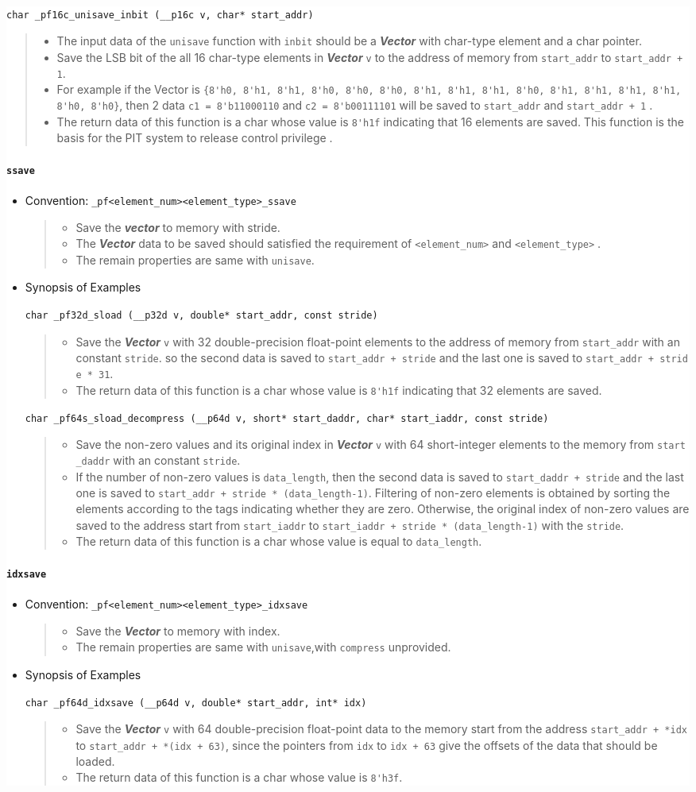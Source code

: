  `char _pf16c_unisave_inbit (__p16c v, char* start_addr)`
  
  > * The input data of the `unisave` function with `inbit` should be a ***Vector*** with char-type element and a char pointer.
  > * Save the LSB bit of the all 16 char-type elements in ***Vector*** `v` to the address of memory from `start_addr` to `start_addr + 1`.
  > * For example if the Vector is `{8'h0, 8'h1, 8'h1, 8'h0, 8'h0, 8'h0, 8'h1, 8'h1, 8'h1, 8'h0, 8'h1, 8'h1, 8'h1, 8'h1, 8'h0, 8'h0}`, then 2 data `c1 = 8'b11000110` and `c2 = 8'b00111101` will be saved to `start_addr` and `start_addr + 1` . 
  > * The return data of this function is a char whose value is `8'h1f` indicating that 16 elements are saved. This function is the basis for the PIT system to release control privilege .

#### `ssave`

* Convention: `_pf<element_num><element_type>_ssave`

  > * Save the ***vector*** to memory with stride.
  > * The ***Vector*** data to be saved should satisfied the requirement of `<element_num>` and `<element_type>` .
  > * The remain properties are same with `unisave`.

* Synopsis of Examples

  `char _pf32d_sload (__p32d v, double* start_addr, const stride)`

  > * Save the ***Vector*** `v` with 32 double-precision float-point elements to the address of memory from `start_addr` with an constant `stride`. so the second data is saved to `start_addr + stride` and the last one is saved to `start_addr + stride * 31`.
  > * The return data of this function is a char whose value is `8'h1f` indicating that 32 elements are saved. 

  `char _pf64s_sload_decompress (__p64d v, short* start_daddr, char* start_iaddr, const stride)`

  > * Save the non-zero values and its original index in ***Vector*** `v` with 64 short-integer elements to the memory from `start_daddr` with an constant `stride`.
  > * If the number of non-zero values is `data_length`, then the second data is saved to `start_daddr + stride` and the last one is saved to `start_addr + stride * (data_length-1)`.  Filtering of non-zero elements is obtained by sorting the elements according to the tags indicating whether they are zero. Otherwise, the original index of non-zero values are saved to the address start from `start_iaddr` to `start_iaddr + stride * (data_length-1)` with the `stride`.
  > * The return data of this function is a char whose value is equal to `data_length`.

#### `idxsave`

* Convention: `_pf<element_num><element_type>_idxsave`

  > * Save the ***Vector*** to memory with index.
  > * The remain properties are same with `unisave`,with `compress` unprovided.

* Synopsis of Examples

  `char _pf64d_idxsave (__p64d v, double* start_addr, int* idx)`

  > * Save the ***Vector*** `v` with 64 double-precision float-point data to the memory start from the address `start_addr + *idx` to `start_addr + *(idx + 63)`, since the pointers from `idx` to `idx + 63` give the offsets of the data that should be loaded.
  > * The return data of this function is a char whose value is `8'h3f`.
